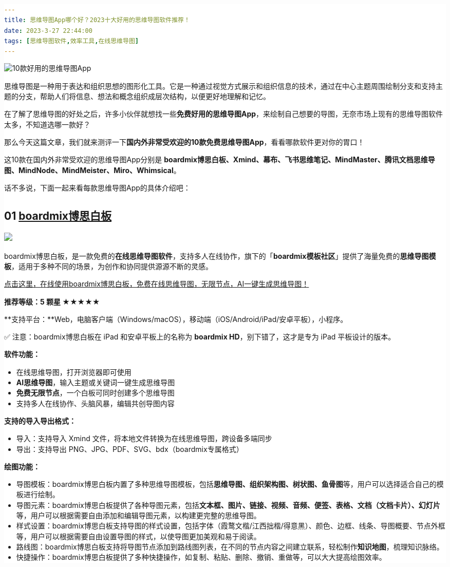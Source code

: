 ```yaml
---
title: 思维导图App哪个好？2023十大好用的思维导图软件推荐！     
date: 2023-3-27 22:44:00               
tags: [思维导图软件,效率工具,在线思维导图]                           
---
```


![10款好用的思维导图App](https://img.penghh.fun/2023/03/27/tz3sbd8bpo3xbdxpztwcexuznyd.png)

思维导图是一种用于表达和组织思想的图形化工具。它是一种通过视觉方式展示和组织信息的技术，通过在中心主题周围绘制分支和支持主题的分支，帮助人们将信息、想法和概念组织成层次结构，以便更好地理解和记忆。 

在了解了思维导图的好处之后，许多小伙伴就想找一些**免费好用的思维导图App**，来绘制自己想要的导图，无奈市场上现有的思维导图软件太多，不知道选哪一款好？

那么今天这篇文章，我们就来测评一下**国内外非常受欢迎的10款免费思维导图App**，看看哪款软件更对你的胃口！

这10款在国内外非常受欢迎的思维导图App分别是 **boardmix博思白板、Xmind、幕布、飞书思维笔记、MindMaster、腾讯文档思维导图、MindNode、MindMeister、Miro、Whimsical**。

话不多说，下面一起来看每款思维导图App的具体介绍吧：

## 01 [boardmix博思白板](https://boardmix.cn/ai-whiteboard/?code=Vi1gY4eG4EKZ)   

![](https://img.penghh.fun/2023/03/27/tceqb4oimoft8cxzlalchjt7nim.png)

boardmix博思白板，是一款免费的**在线思维导图软件**，支持多人在线协作，旗下的「**boardmix模板社区**」提供了海量免费的**思维导图模板**，适用于多种不同的场景，为创作和协同提供源源不断的灵感。 

[点击这里，在线使用boardmix博思白板，免费在线思维导图，无限节点，AI一键生成思维导图！](https://boardmix.cn/ai-whiteboard/?code=Vi1gY4eG4EKZ)   

**推荐等级：5 颗星 ★★★★★**

**支持平台：**Web，电脑客户端（Windows/macOS），移动端（iOS/Android/iPad/安卓平板），小程序。

✅ 注意：boardmix博思白板在 iPad 和安卓平板上的名称为 **boardmix HD**，别下错了，这才是专为 iPad 平板设计的版本。

**软件功能：**

* 在线思维导图，打开浏览器即可使用
* **AI思维导图**，输入主题或关键词一键生成思维导图
* **免费无限节点**，一个白板可同时创建多个思维导图
* 支持多人在线协作、头脑风暴，编辑共创导图内容

**支持的导入导出格式：**

* 导入：支持导入 Xmind 文件，将本地文件转换为在线思维导图，跨设备多端同步
* 导出：支持导出 PNG、JPG、PDF、SVG、bdx（boardmix专属格式）

**绘图功能：**

* 导图模板：boardmix博思白板内置了多种思维导图模板，包括**思维导图、组织架构图、树状图、鱼骨图**等，用户可以选择适合自己的模板进行绘制。
* 导图元素：boardmix博思白板提供了各种导图元素，包括**文本框、图片、链接、视频、音频、便签、表格、文档（文档卡片）、幻灯片**等，用户可以根据需要自由添加和编辑导图元素，以构建更完整的思维导图。
* 样式设置：boardmix博思白板支持导图的样式设置，包括字体（霞鹜文楷/江西拙楷/得意黑）、颜色、边框、线条、导图概要、节点外框等，用户可以根据需要自由设置导图的样式，以使导图更加美观和易于阅读。
* 路线图：boardmix博思白板支持将导图节点添加到路线图列表，在不同的节点内容之间建立联系，轻松制作**知识地图**，梳理知识脉络。
* 快捷操作：boardmix博思白板提供了多种快捷操作，如复制、粘贴、删除、撤销、重做等，可以大大提高绘图效率。
